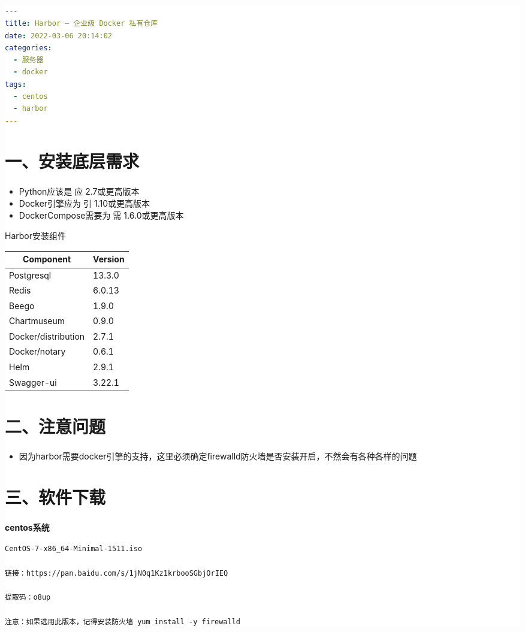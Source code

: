 ```yaml
---
title: Harbor – 企业级 Docker 私有仓库
date: 2022-03-06 20:14:02
categories:
  - 服务器
  - docker
tags:
  - centos 
  - harbor
---
```


# 一、安装底层需求

- Python应该是 应 2.7或更高版本
- Docker引擎应为 引 1.10或更高版本
- DockerCompose需要为 需 1.6.0或更高版本

Harbor安装组件

| Component           | Version |
| ------------------- | ------- |
| Postgresql          | 13.3.0  |
| Redis               | 6.0.13  |
| Beego               | 1.9.0   |
| Chartmuseum         | 0.9.0   |
| Docker/distribution | 2.7.1   |
| Docker/notary       | 0.6.1   |
| Helm                | 2.9.1   |
| Swagger-ui          | 3.22.1  |

# 二、注意问题

- 因为harbor需要docker引擎的支持，这里必须确定firewalld防火墙是否安装开启，不然会有各种各样的问题

# 三、软件下载

**centos系统**

```
CentOS-7-x86_64-Minimal-1511.iso 

链接：https://pan.baidu.com/s/1jN0q1Kz1krbooSGbjOrIEQ 

提取码：o8up

注意：如果选用此版本，记得安装防火墙 yum install -y firewalld
```
